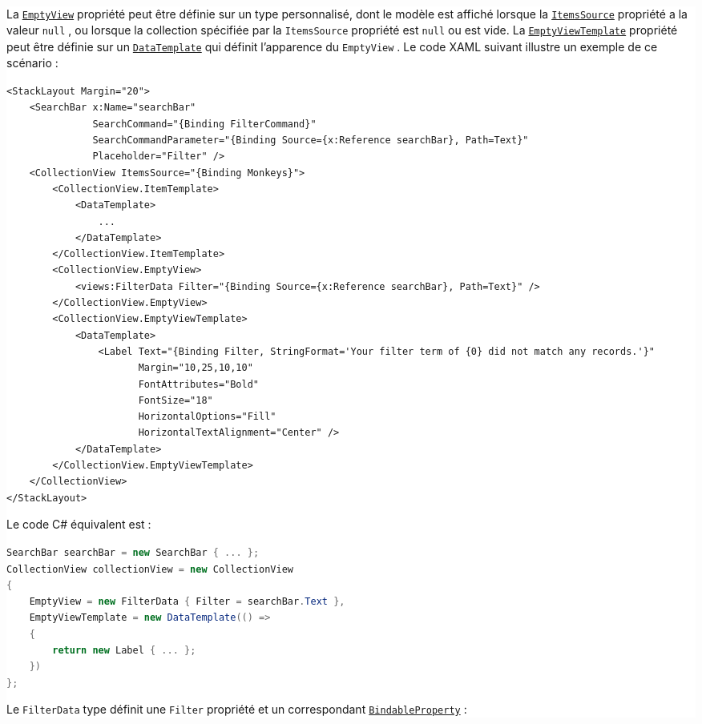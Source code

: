 La [`EmptyView`](xref:Xamarin.Forms.ItemsView.EmptyView) propriété peut être définie sur un type personnalisé, dont le modèle est affiché lorsque la [`ItemsSource`](xref:Xamarin.Forms.ItemsView.ItemsSource) propriété a la valeur `null` , ou lorsque la collection spécifiée par la `ItemsSource` propriété est `null` ou est vide. La [`EmptyViewTemplate`](xref:Xamarin.Forms.ItemsView.EmptyViewTemplate) propriété peut être définie sur un [`DataTemplate`](xref:Xamarin.Forms.DataTemplate) qui définit l’apparence du `EmptyView` . Le code XAML suivant illustre un exemple de ce scénario :

```xaml
<StackLayout Margin="20">
    <SearchBar x:Name="searchBar"
               SearchCommand="{Binding FilterCommand}"
               SearchCommandParameter="{Binding Source={x:Reference searchBar}, Path=Text}"
               Placeholder="Filter" />
    <CollectionView ItemsSource="{Binding Monkeys}">
        <CollectionView.ItemTemplate>
            <DataTemplate>
                ...
            </DataTemplate>
        </CollectionView.ItemTemplate>
        <CollectionView.EmptyView>
            <views:FilterData Filter="{Binding Source={x:Reference searchBar}, Path=Text}" />
        </CollectionView.EmptyView>
        <CollectionView.EmptyViewTemplate>
            <DataTemplate>
                <Label Text="{Binding Filter, StringFormat='Your filter term of {0} did not match any records.'}"
                       Margin="10,25,10,10"
                       FontAttributes="Bold"
                       FontSize="18"
                       HorizontalOptions="Fill"
                       HorizontalTextAlignment="Center" />
            </DataTemplate>
        </CollectionView.EmptyViewTemplate>
    </CollectionView>
</StackLayout>
```

Le code C# équivalent est :

```csharp
SearchBar searchBar = new SearchBar { ... };
CollectionView collectionView = new CollectionView
{
    EmptyView = new FilterData { Filter = searchBar.Text },
    EmptyViewTemplate = new DataTemplate(() =>
    {
        return new Label { ... };
    })
};
```

Le `FilterData` type définit une `Filter` propriété et un correspondant [`BindableProperty`](xref:Xamarin.Forms.BindableProperty) :
